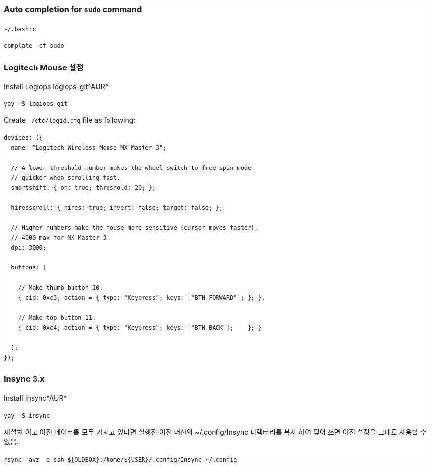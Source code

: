 


### Auto completion for `sudo` command
`~/.bashrc`

```
complate -cf sudo
```

### Logitech Mouse 설정

Install Logiops [logiops-git](https://aur.archlinux.org/packages/logiops-git/)^AUR^

```
yay -S logiops-git
```


Create ` /etc/logid.cfg` file as following:
```
devices: ({
  name: "Logitech Wireless Mouse MX Master 3";

  // A lower threshold number makes the wheel switch to free-spin mode
  // quicker when scrolling fast.
  smartshift: { on: true; threshold: 20; };

  hiresscroll: { hires: true; invert: false; target: false; };

  // Higher numbers make the mouse more sensitive (cursor moves faster),
  // 4000 max for MX Master 3.
  dpi: 3000;

  buttons: (

    // Make thumb button 10.
    { cid: 0xc3; action = { type: "Keypress"; keys: ["BTN_FORWARD"]; }; },

    // Make top button 11.
    { cid: 0xc4; action = { type: "Keypress"; keys: ["BTN_BACK"];    }; }

  );
});
```

### Insync 3.x 

Install [Insync](https://aur.archlinux.org/packages/insync/)^AUR^ 

```
yay -S insync
```

재설치 이고 이전 데이터를 모두 가지고 있다면 실행전 이전 머신의 ~/.config/Insync 디렉터리를 복사 하여 덮어 쓰면 이전 설정을 그대로 사용할 수 있음.

```
rsync -avz -e ssh ${OLDBOX}:/home/${USER}/.config/Insync ~/.config
```
